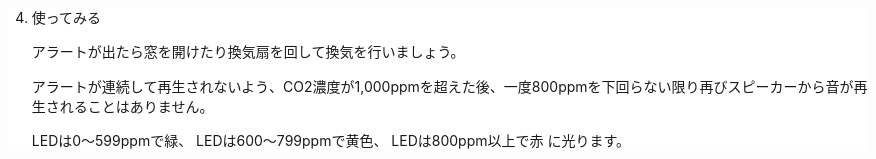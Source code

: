4. 使ってみる

    アラートが出たら窓を開けたり換気扇を回して換気を行いましょう。

    アラートが連続して再生されないよう、CO2濃度が1,000ppmを超えた後、一度800ppmを下回らない限り再びスピーカーから音が再生されることはありません。

    LEDは0〜599ppmで緑、
    LEDは600〜799ppmで黄色、
    LEDは800ppm以上で赤 に光ります。
